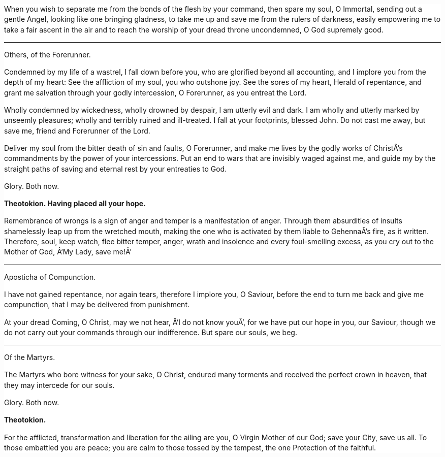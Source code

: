 When you wish to separate me from the bonds of the flesh by your command, then spare my soul, O Immortal, sending out a gentle Angel, looking like one bringing gladness, to take me up and save me from the rulers of darkness, easily empowering me to take a fair ascent in the air and to reach the worship of your dread throne uncondemned, O God supremely good.

****

Others, of the Forerunner.

Condemned by my life of a wastrel, I fall down before you, who are glorified beyond all accounting, and I implore you from the depth of my heart: See the affliction of my soul, you who outshone joy. See the sores of my heart, Herald of repentance, and grant me salvation through your godly intercession, O Forerunner, as you entreat the Lord.

Wholly condemned by wickedness, wholly drowned by despair, I am utterly evil and dark. I am wholly and utterly marked by unseemly pleasures; wholly and terribly ruined and ill-treated. I fall at your footprints, blessed John. Do not cast me away, but save me, friend and Forerunner of the Lord.

Deliver my soul from the bitter death of sin and faults, O Forerunner, and make me lives by the godly works of ChristÂ’s commandments by the power of your intercessions. Put an end to wars that are invisibly waged against me, and guide my by the straight paths of saving and eternal rest by your entreaties to God.

Glory. Both now.

**Theotokion. Having placed all your hope.**

Remembrance of wrongs is a sign of anger and temper is a manifestation of anger. Through them absurdities of insults shamelessly leap up from the wretched mouth, making the one who is activated by them liable to GehennaÂ’s fire, as it written. Therefore, soul, keep watch, flee bitter temper, anger, wrath and insolence and every foul-smelling excess, as you cry out to the Mother of God, Â‘My Lady, save me!Â’

****

Aposticha of Compunction.

I have not gained repentance, nor again tears, therefore I implore you, O Saviour, before the end to turn me back and give me compunction, that I may be delivered from punishment.

At your dread Coming, O Christ, may we not hear, Â‘I do not know youÂ’, for we have put our hope in you, our Saviour, though we do not carry out your commands through our indifference. But spare our souls, we beg.

****

Of the Martyrs.

The Martyrs who bore witness for your sake, O Christ, endured many torments and received the perfect crown in heaven, that they may intercede for our souls.

Glory. Both now.

**Theotokion.**

For the afflicted, transformation and liberation for the ailing are you, O Virgin Mother of our God; save your City, save us all. To those embattled you are peace; you are calm to those tossed by the tempest, the one Protection of the faithful.

